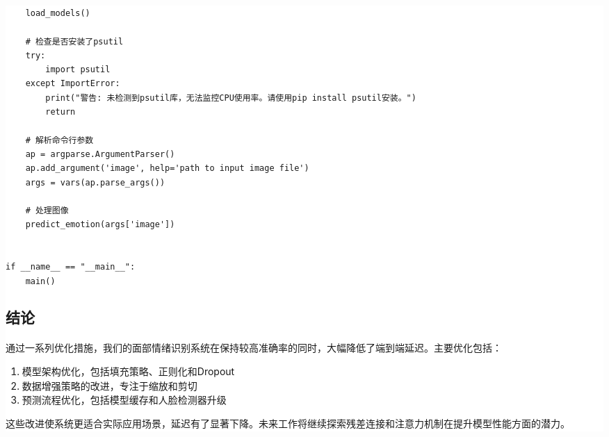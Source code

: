 ```
    load_models()

    # 检查是否安装了psutil
    try:
        import psutil
    except ImportError:
        print("警告: 未检测到psutil库，无法监控CPU使用率。请使用pip install psutil安装。")
        return

    # 解析命令行参数
    ap = argparse.ArgumentParser()
    ap.add_argument('image', help='path to input image file')
    args = vars(ap.parse_args())

    # 处理图像
    predict_emotion(args['image'])


if __name__ == "__main__":
    main()
```





## 结论

通过一系列优化措施，我们的面部情绪识别系统在保持较高准确率的同时，大幅降低了端到端延迟。主要优化包括：

1. 模型架构优化，包括填充策略、正则化和Dropout
2. 数据增强策略的改进，专注于缩放和剪切
3. 预测流程优化，包括模型缓存和人脸检测器升级

这些改进使系统更适合实际应用场景，延迟有了显著下降。未来工作将继续探索残差连接和注意力机制在提升模型性能方面的潜力。





